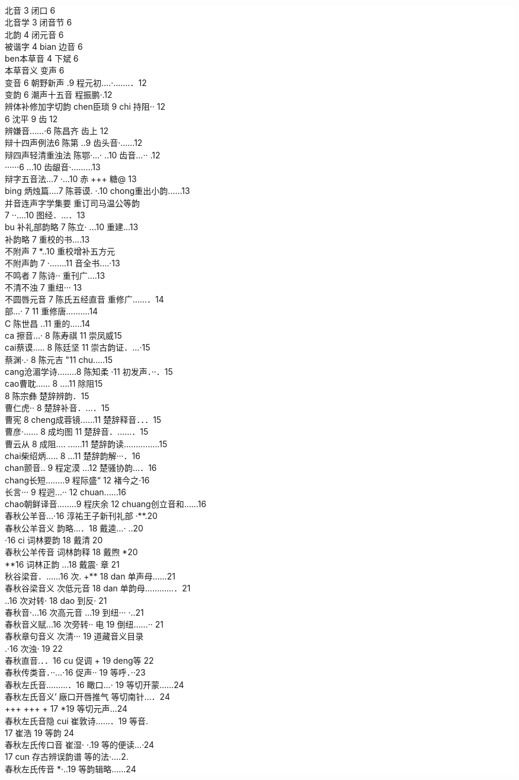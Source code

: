 北音 3 闭口 6  
北音学 3 闭音节 6  
北韵 4 闭元音 6  
被谐字 4 bian 边音 6  
ben本草音 4 下斌 6  
本草音义 变声 6  
变音 6 朝野新声 .9 程元初.…·….…．12  
变韵 6 潮声十五音 程振鹏·.12  
辨体补修加字切韵 chen臣琐 9 chi 持阻·· 12  
6 沈平 9 齿 12  
辨嫌音……·6 陈昌齐 齿上 12  
辩十四声例法6 陈第 ..9 齿头音·……12  
辩四声轻清重浊法 陈鄂·…· ..10 齿音…·· .12  
······6 ...10 齿龈音·………13  
辩字五音法…7 ·…10 赤 +++ 糖@ 13  
bing 炳烛篇....7 陈蓉谟. ·.10 chong重出小韵..….13  
并音连声字学集要 重订司马温公等韵  
7 ··….10 图经．…．13  
bu 补礼部韵略 7 陈立· …10 重建…13  
补韵略 7 重校的书….13  
不附声 7 \*..10 重校增补五方元  
不附声韵 7 ·…….11 音全书….·13  
不鸣者 7 陈诗·· 重刊广.…13  
不清不浊 7 重纽··· 13  
不圆唇元音 7 陈氏五经直音 重修广...…．14  
部…· 7 11 重修唐.………14  
C 陈世昌 ..11 重的…..14  
ca 擦音…· 8 陈寿祺 11 崇凤威15  
cai蔡谟..... 8 陈廷坚 11 崇古韵证．…·15  
蔡渊·.· 8 陈元吉 "11 chu.....15  
cang沧湄学诗........8 陈知柔 ·11 初发声．··．15  
cao曹耽...... 8 ….11 除阻15  
8 陈宗彝 楚辞辨韵．15  
曹仁虎·· 8 楚辞补音．…．15  
曹宪 8 cheng成蓉镜…...11 楚辞释音．．．15  
曹彦·…… 8 成均图 11 楚辞音．……．15  
曹云从 8 成阻…. ..….11 楚辞韵读……………15  
chai柴绍炳..... 8 …11 楚辞韵解···．16  
chan颤音.. 9 程定漠 …12 楚骚协韵…．16  
chang长短........9 程际盛“ 12 褚今之·16  
长言··· 9 程迥…·· 12 chuan......16  
chao朝鲜译音.....…9 程庆余 12 chuang创立音和……16  
春秋公羊音…·16 淳祐王子新刊礼部 ·\*\*.20  
春秋公羊音义 韵略…．18 戴逵…· ..20  
·16 ci 词林要韵 18 戴清 20  
春秋公羊传音 词林韵释 18 戴煦 \*20  
\*\*16 词林正韵 ...18 戴震· 章 21  
秋谷梁音．……16 次. +\*\* 18 dan 单声母..….21  
春秋谷梁音义 次低元音 18 dan 单韵母…………．21  
..16 次对转· 18 dao 到反· 21  
春秋音·…16 次高元音 ...19 到纽··· ·..21  
春秋音义赋…16 次旁转·· 电 19 倒纽……·· 21  
春秋章句音义 次清··· 19 道藏音义目录  
.·16 次浊· 19 22  
春秋直音.．．16 cu 促调 + 19 deng等 22  
春秋传类音．··…·16 促声·· 19 等呼．··23  
春秋左氏音………．16 瞰口…· 19 等切开蒙……24  
春秋左氏音义’ 廠口开唇推气 等切南针…．24  
+++ +++ + 17 \*19 等切元声…24  
春秋左氏音隐 cui 崔敦诗……．19 等音.  
17 崔浩 19 等韵 24  
春秋左氏传口音 崔湿· ·.19 等的便读…·24  
17 cun 存古辨误韵谱 等的法·….2.  
春秋左氏传音 \*·..19 等韵辑略……24  